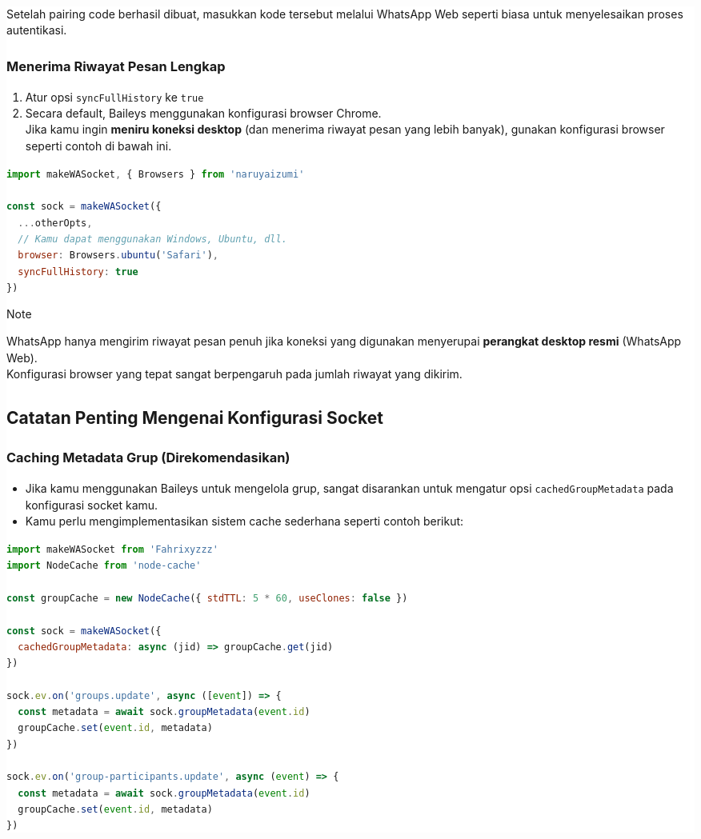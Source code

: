 Setelah pairing code berhasil dibuat, masukkan kode tersebut melalui WhatsApp Web seperti biasa untuk menyelesaikan proses autentikasi.

### Menerima Riwayat Pesan Lengkap

1. Atur opsi `syncFullHistory` ke `true`
2. Secara default, Baileys menggunakan konfigurasi browser Chrome.  
   Jika kamu ingin **meniru koneksi desktop** (dan menerima riwayat pesan yang lebih banyak), gunakan konfigurasi browser seperti contoh di bawah ini.

```javascript
import makeWASocket, { Browsers } from 'naruyaizumi'

const sock = makeWASocket({
  ...otherOpts,
  // Kamu dapat menggunakan Windows, Ubuntu, dll.
  browser: Browsers.ubuntu('Safari'),
  syncFullHistory: true
})
```

> [!NOTE]  
> WhatsApp hanya mengirim riwayat pesan penuh jika koneksi yang digunakan menyerupai **perangkat desktop resmi** (WhatsApp Web).  
> Konfigurasi browser yang tepat sangat berpengaruh pada jumlah riwayat yang dikirim.

## Catatan Penting Mengenai Konfigurasi Socket

### Caching Metadata Grup (Direkomendasikan)

- Jika kamu menggunakan Baileys untuk mengelola grup, sangat disarankan untuk mengatur opsi `cachedGroupMetadata` pada konfigurasi socket kamu.  
- Kamu perlu mengimplementasikan sistem cache sederhana seperti contoh berikut:

```javascript
import makeWASocket from 'Fahrixyzzz'
import NodeCache from 'node-cache'

const groupCache = new NodeCache({ stdTTL: 5 * 60, useClones: false })

const sock = makeWASocket({
  cachedGroupMetadata: async (jid) => groupCache.get(jid)
})

sock.ev.on('groups.update', async ([event]) => {
  const metadata = await sock.groupMetadata(event.id)
  groupCache.set(event.id, metadata)
})

sock.ev.on('group-participants.update', async (event) => {
  const metadata = await sock.groupMetadata(event.id)
  groupCache.set(event.id, metadata)
})
```
